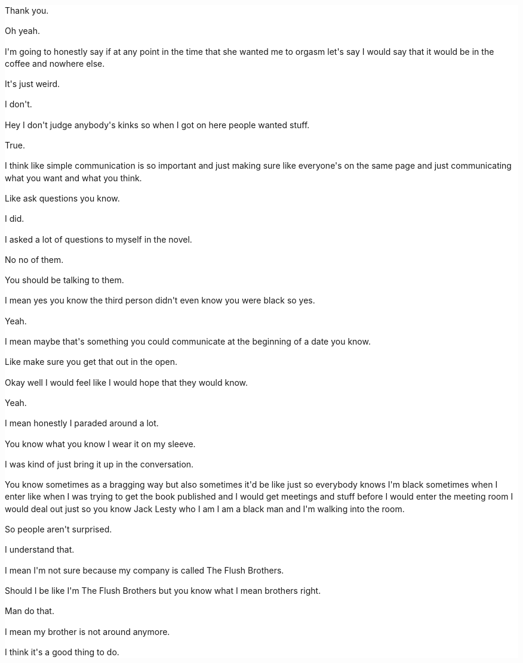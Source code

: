 Thank you.

Oh yeah.

I'm going to honestly say if at any point in the time that she wanted me to orgasm let's say I would say that it would be in the coffee and nowhere else.

It's just weird.

I don't.

Hey I don't judge anybody's kinks so when I got on here people wanted stuff.

True.

I think like simple communication is so important and just making sure like everyone's on the same page and just communicating what you want and what you think.

Like ask questions you know.

I did.

I asked a lot of questions to myself in the novel.

No no of them.

You should be talking to them.

I mean yes you know the third person didn't even know you were black so yes.

Yeah.

I mean maybe that's something you could communicate at the beginning of a date you know.

Like make sure you get that out in the open.

Okay well I would feel like I would hope that they would know.

Yeah.

I mean honestly I paraded around a lot.

You know what you know I wear it on my sleeve.

I was kind of just bring it up in the conversation.

You know sometimes as a bragging way but also sometimes it'd be like just so everybody knows I'm black sometimes when I enter like when I was trying to get the book published and I would get meetings and stuff before I would enter the meeting room I would deal out just so you know Jack Lesty who I am I am a black man and I'm walking into the room.

So people aren't surprised.

I understand that.

I mean I'm not sure because my company is called The Flush Brothers.

Should I be like I'm The Flush Brothers but you know what I mean brothers right.

Man do that.

I mean my brother is not around anymore.

I think it's a good thing to do.
